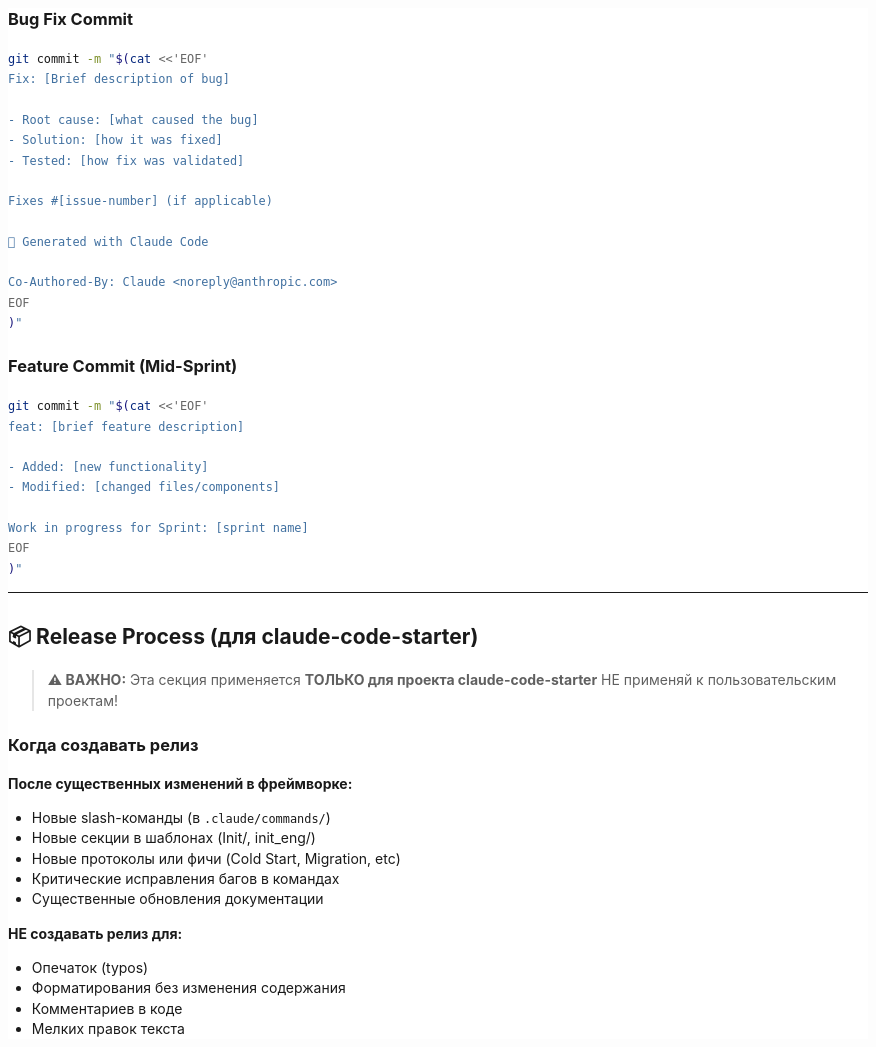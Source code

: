 ### Bug Fix Commit
```bash
git commit -m "$(cat <<'EOF'
Fix: [Brief description of bug]

- Root cause: [what caused the bug]
- Solution: [how it was fixed]
- Tested: [how fix was validated]

Fixes #[issue-number] (if applicable)

🤖 Generated with Claude Code

Co-Authored-By: Claude <noreply@anthropic.com>
EOF
)"
```

### Feature Commit (Mid-Sprint)
```bash
git commit -m "$(cat <<'EOF'
feat: [brief feature description]

- Added: [new functionality]
- Modified: [changed files/components]

Work in progress for Sprint: [sprint name]
EOF
)"
```

---

## 📦 Release Process (для claude-code-starter)

> **⚠️ ВАЖНО:** Эта секция применяется **ТОЛЬКО для проекта claude-code-starter**
> НЕ применяй к пользовательским проектам!

### Когда создавать релиз

**После существенных изменений в фреймворке:**
- Новые slash-команды (в `.claude/commands/`)
- Новые секции в шаблонах (Init/, init_eng/)
- Новые протоколы или фичи (Cold Start, Migration, etc)
- Критические исправления багов в командах
- Существенные обновления документации

**НЕ создавать релиз для:**
- Опечаток (typos)
- Форматирования без изменения содержания
- Комментариев в коде
- Мелких правок текста

